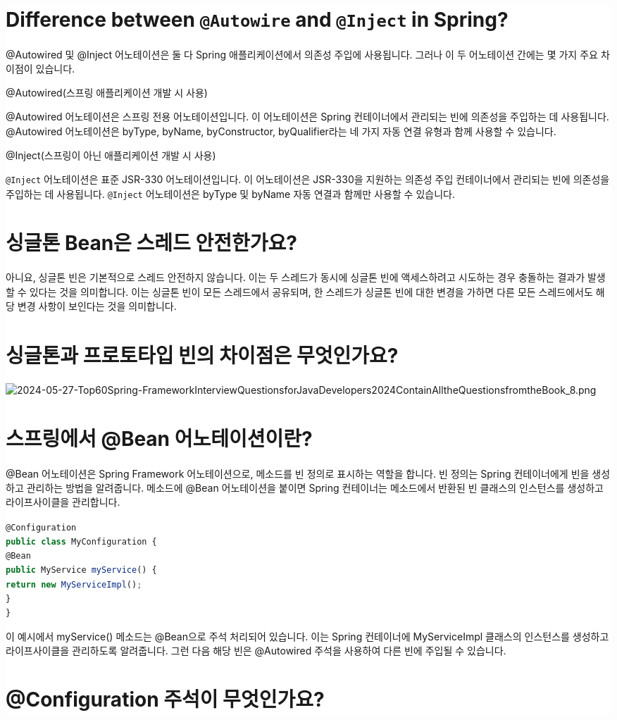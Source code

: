 # Difference between `@Autowire` and `@Inject` in Spring?

<div class="content-ad"></div>

@Autowired 및 @Inject 어노테이션은 둘 다 Spring 애플리케이션에서 의존성 주입에 사용됩니다. 그러나 이 두 어노테이션 간에는 몇 가지 주요 차이점이 있습니다.

@Autowired(스프링 애플리케이션 개발 시 사용)

@Autowired 어노테이션은 스프링 전용 어노테이션입니다. 이 어노테이션은 Spring 컨테이너에서 관리되는 빈에 의존성을 주입하는 데 사용됩니다. @Autowired 어노테이션은 byType, byName, byConstructor, byQualifier라는 네 가지 자동 연결 유형과 함께 사용할 수 있습니다.

@Inject(스프링이 아닌 애플리케이션 개발 시 사용)

<div class="content-ad"></div>

`@Inject` 어노테이션은 표준 JSR-330 어노테이션입니다. 이 어노테이션은 JSR-330을 지원하는 의존성 주입 컨테이너에서 관리되는 빈에 의존성을 주입하는 데 사용됩니다. `@Inject` 어노테이션은 byType 및 byName 자동 연결과 함께만 사용할 수 있습니다.

# 싱글톤 Bean은 스레드 안전한가요?

아니요, 싱글톤 빈은 기본적으로 스레드 안전하지 않습니다. 이는 두 스레드가 동시에 싱글톤 빈에 액세스하려고 시도하는 경우 충돌하는 결과가 발생할 수 있다는 것을 의미합니다. 이는 싱글톤 빈이 모든 스레드에서 공유되며, 한 스레드가 싱글톤 빈에 대한 변경을 가하면 다른 모든 스레드에서도 해당 변경 사항이 보인다는 것을 의미합니다.

# 싱글톤과 프로토타입 빈의 차이점은 무엇인가요?

<div class="content-ad"></div>

![2024-05-27-Top60Spring-FrameworkInterviewQuestionsforJavaDevelopers2024ContainAlltheQuestionsfromtheBook_8.png](/assets/img/2024-05-27-Top60Spring-FrameworkInterviewQuestionsforJavaDevelopers2024ContainAlltheQuestionsfromtheBook_8.png)

# 스프링에서 @Bean 어노테이션이란?

@Bean 어노테이션은 Spring Framework 어노테이션으로, 메소드를 빈 정의로 표시하는 역할을 합니다. 빈 정의는 Spring 컨테이너에게 빈을 생성하고 관리하는 방법을 알려줍니다. 메소드에 @Bean 어노테이션을 붙이면 Spring 컨테이너는 메소드에서 반환된 빈 클래스의 인스턴스를 생성하고 라이프사이클을 관리합니다.

```js
@Configuration
public class MyConfiguration {
@Bean
public MyService myService() {
return new MyServiceImpl();
}
}
```

<div class="content-ad"></div>

이 예시에서 myService() 메소드는 @Bean으로 주석 처리되어 있습니다. 이는 Spring 컨테이너에 MyServiceImpl 클래스의 인스턴스를 생성하고 라이프사이클을 관리하도록 알려줍니다. 그런 다음 해당 빈은 @Autowired 주석을 사용하여 다른 빈에 주입될 수 있습니다.

# @Configuration 주석이 무엇인가요?
